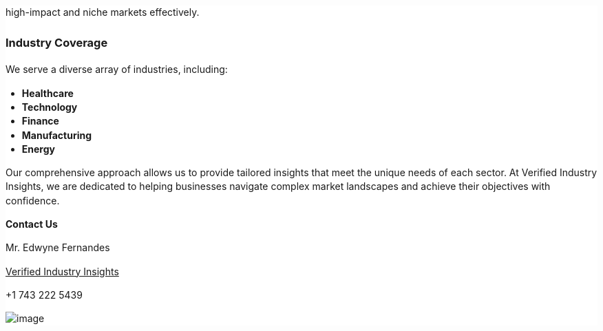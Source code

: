 high-impact and niche markets effectively.</p><h3>Industry Coverage</h3><p>We serve a diverse array of industries, including:</p><ul><li><strong>Healthcare</strong></li><li><strong>Technology</strong></li><li><strong>Finance</strong></li><li><strong>Manufacturing</strong></li><li><strong>Energy</strong></li></ul><p>Our comprehensive approach allows us to provide tailored insights that meet the unique needs of each sector. At Verified Industry Insights, we are dedicated to helping businesses navigate complex market landscapes and achieve their objectives with confidence.</p><p><strong>Contact Us</strong></p><p>Mr. Edwyne Fernandes</p><p><a href="https://www.verifiedindustryinsights.com/">Verified Industry Insights</a></p><p>+1 743 222 5439</p>
![image](https://github.com/user-attachments/assets/3ad38e4c-fa0a-4fe9-ae55-40bb9ad79b14)
